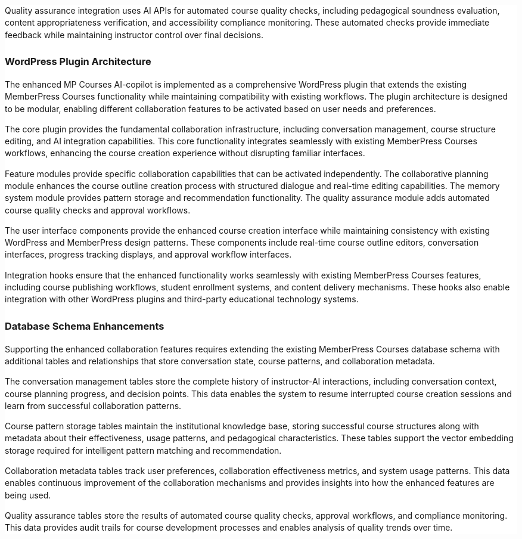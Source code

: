 Quality assurance integration uses AI APIs for automated course quality checks, including pedagogical soundness evaluation, content appropriateness verification, and accessibility compliance monitoring. These automated checks provide immediate feedback while maintaining instructor control over final decisions.

### WordPress Plugin Architecture

The enhanced MP Courses AI-copilot is implemented as a comprehensive WordPress plugin that extends the existing MemberPress Courses functionality while maintaining compatibility with existing workflows. The plugin architecture is designed to be modular, enabling different collaboration features to be activated based on user needs and preferences.

The core plugin provides the fundamental collaboration infrastructure, including conversation management, course structure editing, and AI integration capabilities. This core functionality integrates seamlessly with existing MemberPress Courses workflows, enhancing the course creation experience without disrupting familiar interfaces.

Feature modules provide specific collaboration capabilities that can be activated independently. The collaborative planning module enhances the course outline creation process with structured dialogue and real-time editing capabilities. The memory system module provides pattern storage and recommendation functionality. The quality assurance module adds automated course quality checks and approval workflows.

The user interface components provide the enhanced course creation interface while maintaining consistency with existing WordPress and MemberPress design patterns. These components include real-time course outline editors, conversation interfaces, progress tracking displays, and approval workflow interfaces.

Integration hooks ensure that the enhanced functionality works seamlessly with existing MemberPress Courses features, including course publishing workflows, student enrollment systems, and content delivery mechanisms. These hooks also enable integration with other WordPress plugins and third-party educational technology systems.

### Database Schema Enhancements

Supporting the enhanced collaboration features requires extending the existing MemberPress Courses database schema with additional tables and relationships that store conversation state, course patterns, and collaboration metadata.

The conversation management tables store the complete history of instructor-AI interactions, including conversation context, course planning progress, and decision points. This data enables the system to resume interrupted course creation sessions and learn from successful collaboration patterns.

Course pattern storage tables maintain the institutional knowledge base, storing successful course structures along with metadata about their effectiveness, usage patterns, and pedagogical characteristics. These tables support the vector embedding storage required for intelligent pattern matching and recommendation.

Collaboration metadata tables track user preferences, collaboration effectiveness metrics, and system usage patterns. This data enables continuous improvement of the collaboration mechanisms and provides insights into how the enhanced features are being used.

Quality assurance tables store the results of automated course quality checks, approval workflows, and compliance monitoring. This data provides audit trails for course development processes and enables analysis of quality trends over time.
